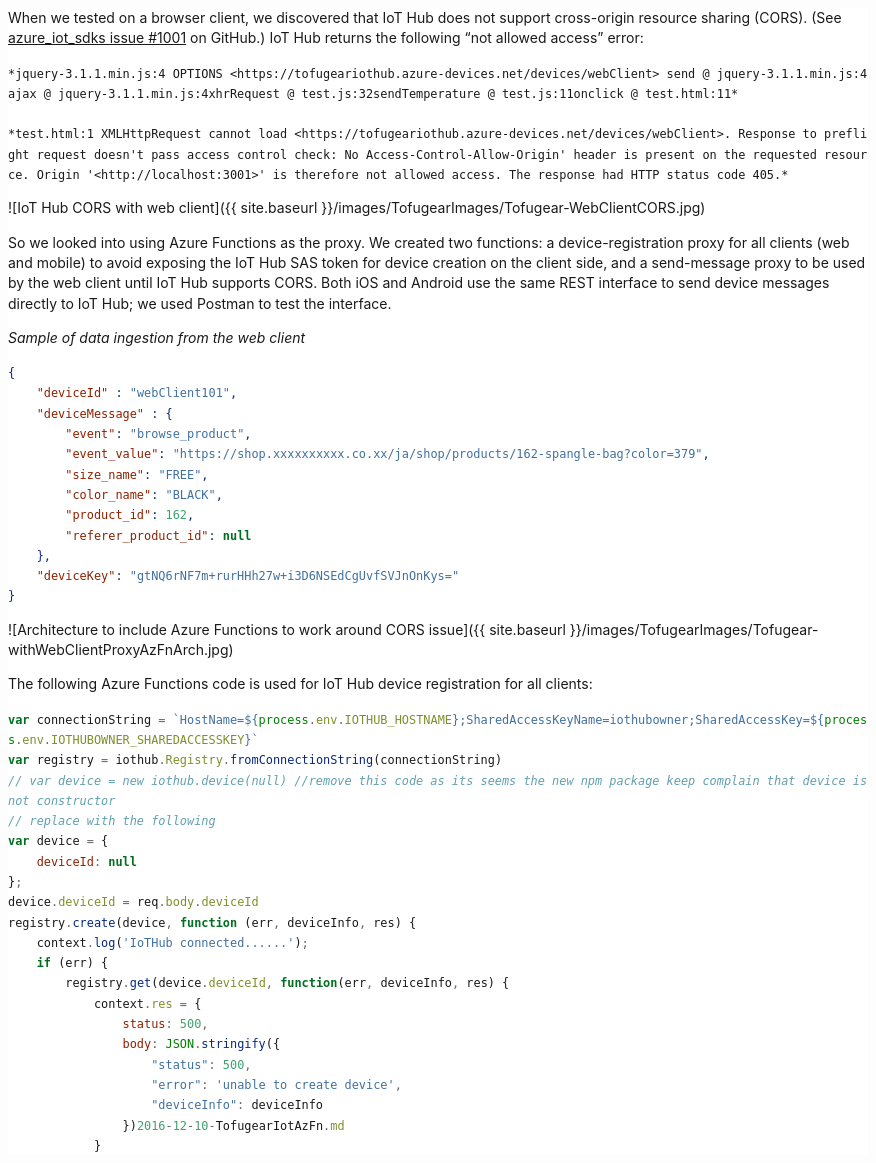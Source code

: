 When we tested on a browser client, we discovered that IoT Hub does not support cross-origin resource sharing (CORS). (See [azure_iot_sdks issue #1001](https://github.com/Azure/azure-iot-sdks/issues/1001) on GitHub.) IoT Hub returns the following “not allowed access” error:

```
*jquery-3.1.1.min.js:4 OPTIONS <https://tofugeariothub.azure-devices.net/devices/webClient> send @ jquery-3.1.1.min.js:4ajax @ jquery-3.1.1.min.js:4xhrRequest @ test.js:32sendTemperature @ test.js:11onclick @ test.html:11*

*test.html:1 XMLHttpRequest cannot load <https://tofugeariothub.azure-devices.net/devices/webClient>. Response to preflight request doesn't pass access control check: No Access-Control-Allow-Origin' header is present on the requested resource. Origin '<http://localhost:3001>' is therefore not allowed access. The response had HTTP status code 405.*
```

![IoT Hub CORS with web client]({{ site.baseurl }}/images/TofugearImages/Tofugear-WebClientCORS.jpg)

So we looked into using Azure Functions as the proxy. We created two functions: a device-registration proxy for all clients (web and mobile) to avoid exposing the IoT Hub SAS token for device creation on the client side, and a send-message proxy to be used by the web client until IoT Hub supports CORS. Both iOS and Android use the same REST interface to send device messages directly to IoT Hub; we used Postman to test the interface.

*Sample of data ingestion from the web client*

```JSON
{
    "deviceId" : "webClient101",
    "deviceMessage" : {
        "event": "browse_product",
        "event_value": "https://shop.xxxxxxxxxx.co.xx/ja/shop/products/162-spangle-bag?color=379",
        "size_name": "FREE",
        "color_name": "BLACK",
        "product_id": 162,
        "referer_product_id": null
    },
    "deviceKey": "gtNQ6rNF7m+rurHHh27w+i3D6NSEdCgUvfSVJnOnKys="
}
```

![Architecture to include Azure Functions to work around CORS issue]({{ site.baseurl }}/images/TofugearImages/Tofugear-withWebClientProxyAzFnArch.jpg)

The following Azure Functions code is used for IoT Hub device registration for all clients:

```js
var connectionString = `HostName=${process.env.IOTHUB_HOSTNAME};SharedAccessKeyName=iothubowner;SharedAccessKey=${process.env.IOTHUBOWNER_SHAREDACCESSKEY}`
var registry = iothub.Registry.fromConnectionString(connectionString)
// var device = new iothub.device(null) //remove this code as its seems the new npm package keep complain that device is not constructor
// replace with the following 
var device = {
    deviceId: null
};
device.deviceId = req.body.deviceId
registry.create(device, function (err, deviceInfo, res) {
    context.log('IoTHub connected......');
    if (err) {
        registry.get(device.deviceId, function(err, deviceInfo, res) { 
            context.res = {
                status: 500,
                body: JSON.stringify({
                    "status": 500,
                    "error": 'unable to create device',
                    "deviceInfo": deviceInfo 
                })2016-12-10-TofugearIotAzFn.md
            }              
```